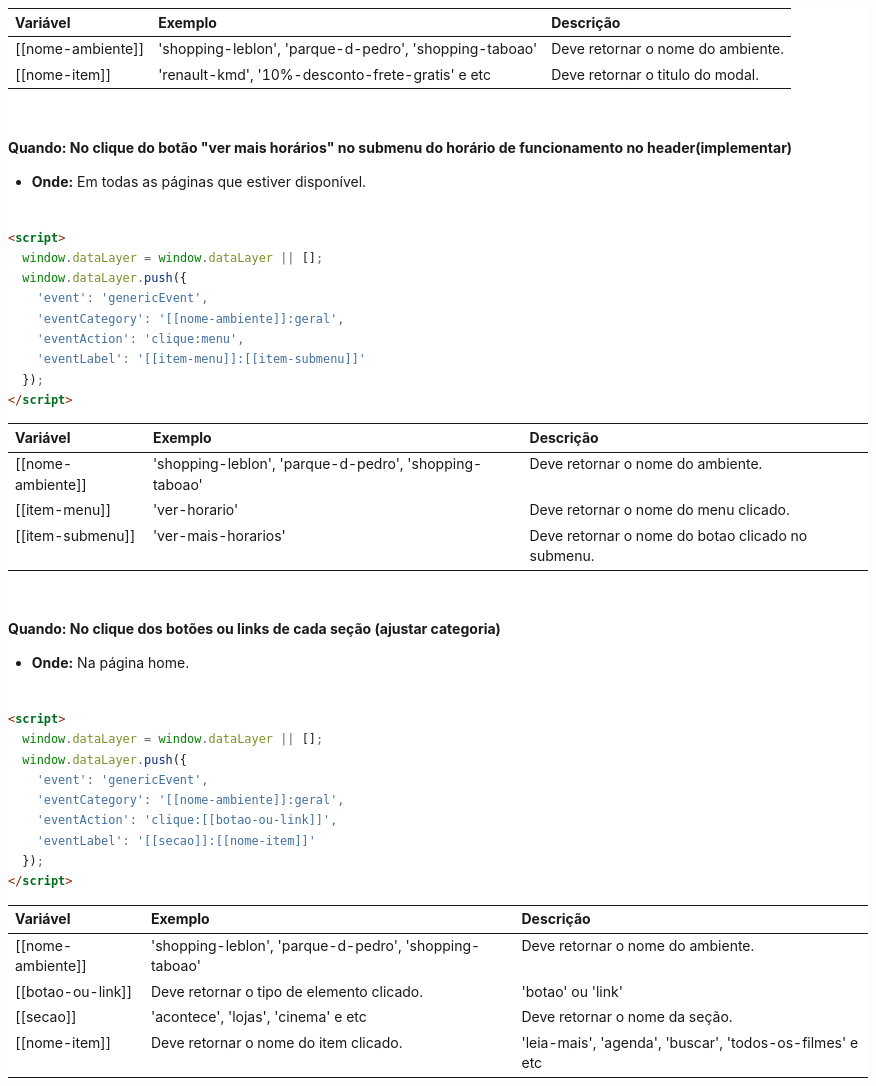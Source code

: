 | Variável        | Exemplo                               | Descrição                         |
| :-------------- | :------------------------------------ | :-------------------------------- |
| [[nome-ambiente]]  | 'shopping-leblon', 'parque-d-pedro', 'shopping-taboao'| Deve retornar o nome do ambiente.  |
| [[nome-item]]  | 'renault-kmd', '10%-desconto-frete-gratis' e etc| Deve retornar o titulo do modal. |


<br />

**Quando:  No clique do botão "ver mais horários" no submenu do horário de funcionamento no header(implementar)**<br />

- **Onde:**  Em todas as páginas que estiver disponível.
    
```html

<script>
  window.dataLayer = window.dataLayer || [];
  window.dataLayer.push({
    'event': 'genericEvent',
    'eventCategory': '[[nome-ambiente]]:geral',
    'eventAction': 'clique:menu',
    'eventLabel': '[[item-menu]]:[[item-submenu]]'
  });
</script>

```

| Variável        | Exemplo                               | Descrição                         |
| :-------------- | :------------------------------------ | :-------------------------------- |
| [[nome-ambiente]]  | 'shopping-leblon', 'parque-d-pedro', 'shopping-taboao'| Deve retornar o nome do ambiente.  |
| [[item-menu]]  | 'ver-horario'| Deve retornar o nome do menu clicado. |
| [[item-submenu]]  | 'ver-mais-horarios'| Deve retornar o nome do botao clicado no submenu. |



<br />

**Quando:  No clique dos botões ou links de cada seção (ajustar categoria)**<br />

- **Onde:**  Na página home.
    
```html

<script>
  window.dataLayer = window.dataLayer || [];
  window.dataLayer.push({
    'event': 'genericEvent',
    'eventCategory': '[[nome-ambiente]]:geral',
    'eventAction': 'clique:[[botao-ou-link]]',
    'eventLabel': '[[secao]]:[[nome-item]]'
  });
</script>

```
| Variável        | Exemplo                               | Descrição                         |
| :-------------- | :------------------------------------ | :-------------------------------- |
| [[nome-ambiente]]  | 'shopping-leblon', 'parque-d-pedro', 'shopping-taboao'| Deve retornar o nome do ambiente.  |
| [[botao-ou-link]] | Deve retornar o tipo de elemento clicado. | 'botao' ou 'link' |
| [[secao]] | 'acontece', 'lojas', 'cinema' e etc| Deve retornar o nome da seção.   |
| [[nome-item]]  | Deve retornar o nome do item clicado. | 'leia-mais', 'agenda', 'buscar', 'todos-os-filmes' e etc|
